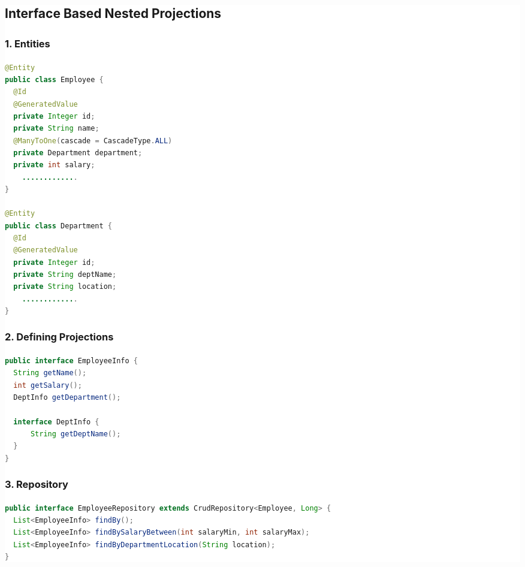 ## Interface Based Nested Projections

### 1. Entities

```java
@Entity
public class Employee {
  @Id
  @GeneratedValue
  private Integer id;
  private String name;
  @ManyToOne(cascade = CascadeType.ALL)
  private Department department;
  private int salary;
    .............
}

@Entity
public class Department {
  @Id
  @GeneratedValue
  private Integer id;
  private String deptName;
  private String location;
    .............
}
```

### 2. Defining Projections

```java
public interface EmployeeInfo {
  String getName();
  int getSalary();
  DeptInfo getDepartment();

  interface DeptInfo {
      String getDeptName();
  }
}
```

### 3. Repository

```java
public interface EmployeeRepository extends CrudRepository<Employee, Long> {
  List<EmployeeInfo> findBy();
  List<EmployeeInfo> findBySalaryBetween(int salaryMin, int salaryMax);
  List<EmployeeInfo> findByDepartmentLocation(String location);
}
```

